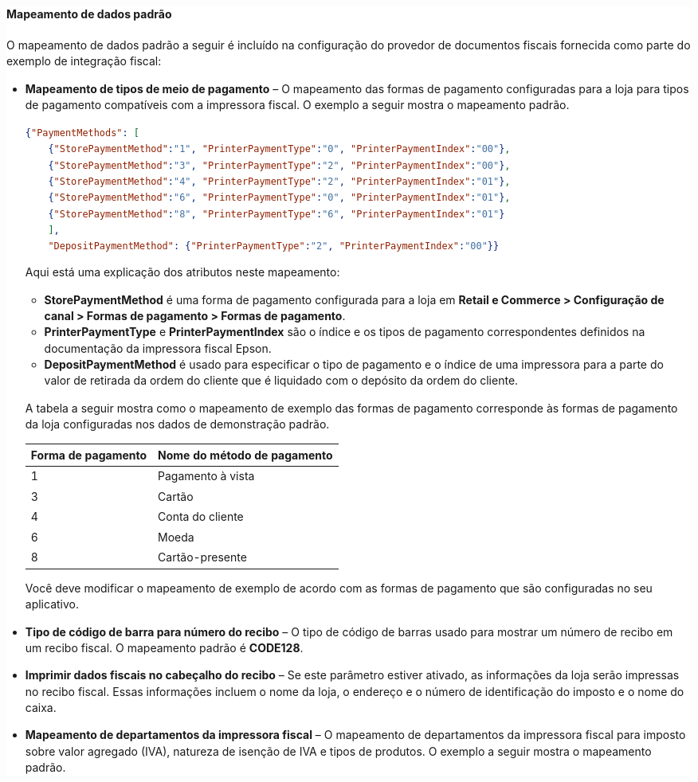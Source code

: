 #### <a name="default-data-mapping"></a>Mapeamento de dados padrão

O mapeamento de dados padrão a seguir é incluído na configuração do provedor de documentos fiscais fornecida como parte do exemplo de integração fiscal:

- **Mapeamento de tipos de meio de pagamento** – O mapeamento das formas de pagamento configuradas para a loja para tipos de pagamento compatíveis com a impressora fiscal. O exemplo a seguir mostra o mapeamento padrão.

    ```JSON
    {"PaymentMethods": [
        {"StorePaymentMethod":"1", "PrinterPaymentType":"0", "PrinterPaymentIndex":"00"},
        {"StorePaymentMethod":"3", "PrinterPaymentType":"2", "PrinterPaymentIndex":"00"},
        {"StorePaymentMethod":"4", "PrinterPaymentType":"2", "PrinterPaymentIndex":"01"},
        {"StorePaymentMethod":"6", "PrinterPaymentType":"0", "PrinterPaymentIndex":"01"},
        {"StorePaymentMethod":"8", "PrinterPaymentType":"6", "PrinterPaymentIndex":"01"}
        ],
        "DepositPaymentMethod": {"PrinterPaymentType":"2", "PrinterPaymentIndex":"00"}}
    ```

    Aqui está uma explicação dos atributos neste mapeamento:

    - **StorePaymentMethod** é uma forma de pagamento configurada para a loja em **Retail e Commerce \> Configuração de canal \> Formas de pagamento \> Formas de pagamento**.
    - **PrinterPaymentType** e **PrinterPaymentIndex** são o índice e os tipos de pagamento correspondentes definidos na documentação da impressora fiscal Epson.
    - **DepositPaymentMethod** é usado para especificar o tipo de pagamento e o índice de uma impressora para a parte do valor de retirada da ordem do cliente que é liquidado com o depósito da ordem do cliente.

    A tabela a seguir mostra como o mapeamento de exemplo das formas de pagamento corresponde às formas de pagamento da loja configuradas nos dados de demonstração padrão.

    | Forma de pagamento | Nome do método de pagamento |
    |----------------|---------------------|
    | 1              | Pagamento à vista                |
    | 3              | Cartão                |
    | 4              | Conta do cliente    |
    | 6              | Moeda            |
    | 8              | Cartão-presente           |

    Você deve modificar o mapeamento de exemplo de acordo com as formas de pagamento que são configuradas no seu aplicativo.

- **Tipo de código de barra para número do recibo** – O tipo de código de barras usado para mostrar um número de recibo em um recibo fiscal. O mapeamento padrão é **CODE128**.
- **Imprimir dados fiscais no cabeçalho do recibo** – Se este parâmetro estiver ativado, as informações da loja serão impressas no recibo fiscal. Essas informações incluem o nome da loja, o endereço e o número de identificação do imposto e o nome do caixa.
- **Mapeamento de departamentos da impressora fiscal** – O mapeamento de departamentos da impressora fiscal para imposto sobre valor agregado (IVA), natureza de isenção de IVA e tipos de produtos. O exemplo a seguir mostra o mapeamento padrão.
